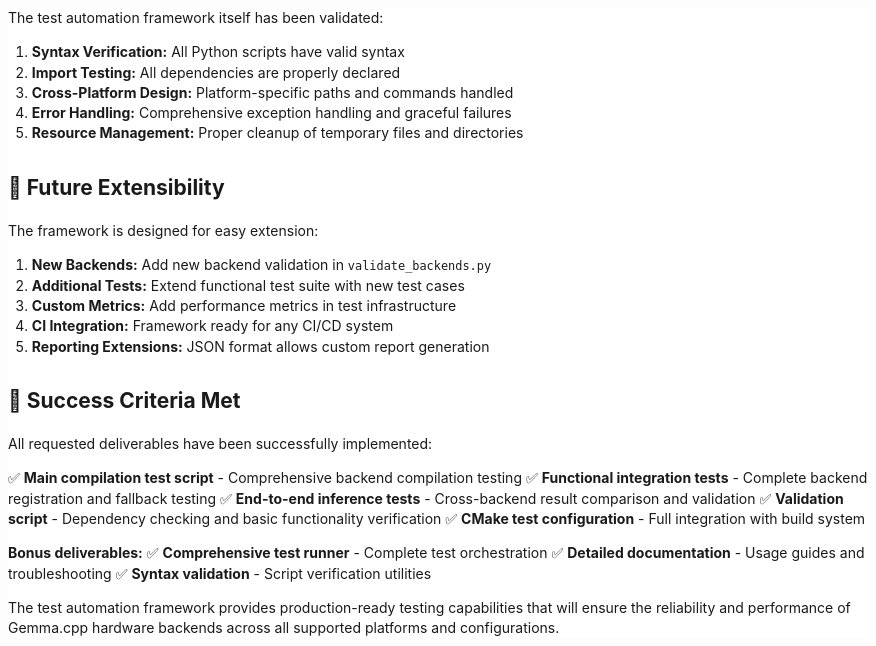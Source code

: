 The test automation framework itself has been validated:

1. **Syntax Verification:** All Python scripts have valid syntax
2. **Import Testing:** All dependencies are properly declared
3. **Cross-Platform Design:** Platform-specific paths and commands handled
4. **Error Handling:** Comprehensive exception handling and graceful failures
5. **Resource Management:** Proper cleanup of temporary files and directories

## 🔧 Future Extensibility

The framework is designed for easy extension:

1. **New Backends:** Add new backend validation in `validate_backends.py`
2. **Additional Tests:** Extend functional test suite with new test cases
3. **Custom Metrics:** Add performance metrics in test infrastructure
4. **CI Integration:** Framework ready for any CI/CD system
5. **Reporting Extensions:** JSON format allows custom report generation

## 🎉 Success Criteria Met

All requested deliverables have been successfully implemented:

✅ **Main compilation test script** - Comprehensive backend compilation testing
✅ **Functional integration tests** - Complete backend registration and fallback testing
✅ **End-to-end inference tests** - Cross-backend result comparison and validation
✅ **Validation script** - Dependency checking and basic functionality verification
✅ **CMake test configuration** - Full integration with build system

**Bonus deliverables:**
✅ **Comprehensive test runner** - Complete test orchestration
✅ **Detailed documentation** - Usage guides and troubleshooting
✅ **Syntax validation** - Script verification utilities

The test automation framework provides production-ready testing capabilities that will ensure the reliability and performance of Gemma.cpp hardware backends across all supported platforms and configurations.